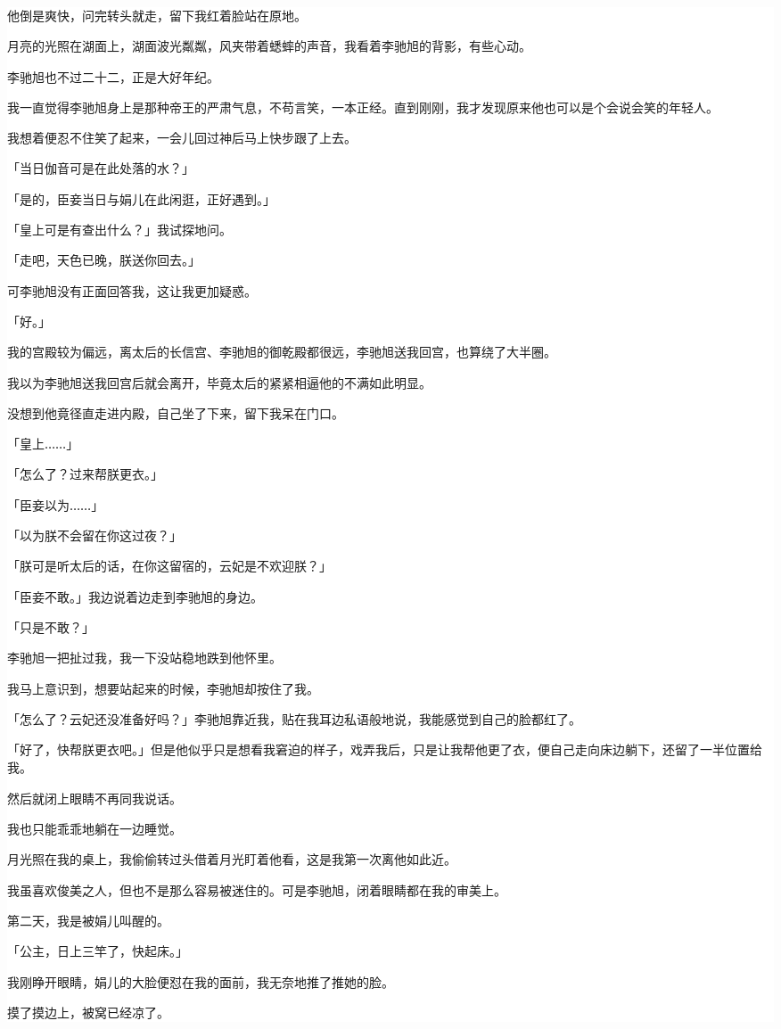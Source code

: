 他倒是爽快，问完转头就走，留下我红着脸站在原地。

月亮的光照在湖面上，湖面波光粼粼，风夹带着蟋蟀的声音，我看着李驰旭的背影，有些心动。

李驰旭也不过二十二，正是大好年纪。

我一直觉得李驰旭身上是那种帝王的严肃气息，不苟言笑，一本正经。直到刚刚，我才发现原来他也可以是个会说会笑的年轻人。

我想着便忍不住笑了起来，一会儿回过神后马上快步跟了上去。

「当日伽音可是在此处落的水？」

「是的，臣妾当日与娟儿在此闲逛，正好遇到。」

「皇上可是有查出什么？」我试探地问。

「走吧，天色已晚，朕送你回去。」

可李驰旭没有正面回答我，这让我更加疑惑。

「好。」

我的宫殿较为偏远，离太后的长信宫、李驰旭的御乾殿都很远，李驰旭送我回宫，也算绕了大半圈。

我以为李驰旭送我回宫后就会离开，毕竟太后的紧紧相逼他的不满如此明显。

没想到他竟径直走进内殿，自己坐了下来，留下我呆在门口。

「皇上……」

「怎么了？过来帮朕更衣。」

「臣妾以为……」

「以为朕不会留在你这过夜？」

「朕可是听太后的话，在你这留宿的，云妃是不欢迎朕？」

「臣妾不敢。」我边说着边走到李驰旭的身边。

「只是不敢？」

李驰旭一把扯过我，我一下没站稳地跌到他怀里。

我马上意识到，想要站起来的时候，李驰旭却按住了我。

「怎么了？云妃还没准备好吗？」李驰旭靠近我，贴在我耳边私语般地说，我能感觉到自己的脸都红了。

「好了，快帮朕更衣吧。」但是他似乎只是想看我窘迫的样子，戏弄我后，只是让我帮他更了衣，便自己走向床边躺下，还留了一半位置给我。

然后就闭上眼睛不再同我说话。

我也只能乖乖地躺在一边睡觉。

月光照在我的桌上，我偷偷转过头借着月光盯着他看，这是我第一次离他如此近。

我虽喜欢俊美之人，但也不是那么容易被迷住的。可是李驰旭，闭着眼睛都在我的审美上。

第二天，我是被娟儿叫醒的。

「公主，日上三竿了，快起床。」

我刚睁开眼睛，娟儿的大脸便怼在我的面前，我无奈地推了推她的脸。

摸了摸边上，被窝已经凉了。

